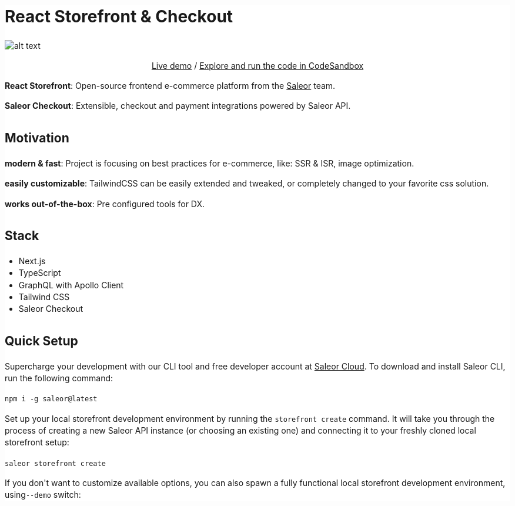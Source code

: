 # React Storefront & Checkout

![alt text](https://og-image.vercel.app/React%20Storefront.png?theme=light&md=1&fontSize=100px&images=https%3A%2F%2Fassets.vercel.com%2Fimage%2Fupload%2Ffront%2Fassets%2Fdesign%2Fvercel-triangle-black.svg&images=https%3A%2F%2Fsaleor.io%2Fstatic%2Flogo-ad1b99aa7c6f5acf58a61640af760cfd.svg)

<p align="center">
  <a href="https://demo.saleor.io/">Live demo</a> / <a href="https://githubbox.com/saleor/react-storefront">Explore and run the code in CodeSandbox</a>
</p>

**React Storefront**: Open-source frontend e-commerce platform from the [Saleor](https://saleor.io) team.

**Saleor Checkout**: Extensible, checkout and payment integrations powered by Saleor API.

## Motivation

**modern & fast**:
Project is focusing on best practices for e-commerce, like: SSR & ISR, image optimization.

**easily customizable**:
TailwindCSS can be easily extended and tweaked, or completely changed to your favorite css solution.

**works out-of-the-box**:
Pre configured tools for DX.

## Stack

- Next.js
- TypeScript
- GraphQL with Apollo Client
- Tailwind CSS
- Saleor Checkout

## Quick Setup

Supercharge your development with our CLI tool and free developer account at [Saleor Cloud](https://cloud.saleor.io/). To download and install Saleor CLI, run the following command:

```
npm i -g saleor@latest
```

Set up your local storefront development environment by running the `storefront create` command. It will take you through the process of creating a new Saleor API instance (or choosing an existing one) and connecting it to your freshly cloned local storefront setup:

```
saleor storefront create
```

If you don't want to customize available options, you can also spawn a fully functional local storefront development environment, using`--demo` switch:
